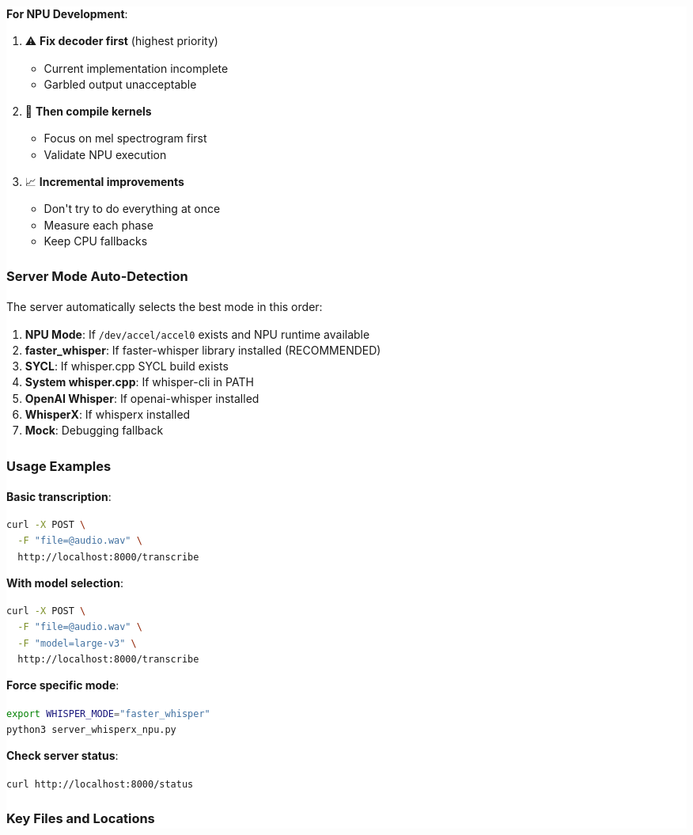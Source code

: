 **For NPU Development**:
1. ⚠️ **Fix decoder first** (highest priority)
   - Current implementation incomplete
   - Garbled output unacceptable

2. 🔧 **Then compile kernels**
   - Focus on mel spectrogram first
   - Validate NPU execution

3. 📈 **Incremental improvements**
   - Don't try to do everything at once
   - Measure each phase
   - Keep CPU fallbacks

### Server Mode Auto-Detection

The server automatically selects the best mode in this order:

1. **NPU Mode**: If `/dev/accel/accel0` exists and NPU runtime available
2. **faster_whisper**: If faster-whisper library installed (RECOMMENDED)
3. **SYCL**: If whisper.cpp SYCL build exists
4. **System whisper.cpp**: If whisper-cli in PATH
5. **OpenAI Whisper**: If openai-whisper installed
6. **WhisperX**: If whisperx installed
7. **Mock**: Debugging fallback

### Usage Examples

**Basic transcription**:
```bash
curl -X POST \
  -F "file=@audio.wav" \
  http://localhost:8000/transcribe
```

**With model selection**:
```bash
curl -X POST \
  -F "file=@audio.wav" \
  -F "model=large-v3" \
  http://localhost:8000/transcribe
```

**Force specific mode**:
```bash
export WHISPER_MODE="faster_whisper"
python3 server_whisperx_npu.py
```

**Check server status**:
```bash
curl http://localhost:8000/status
```

### Key Files and Locations
